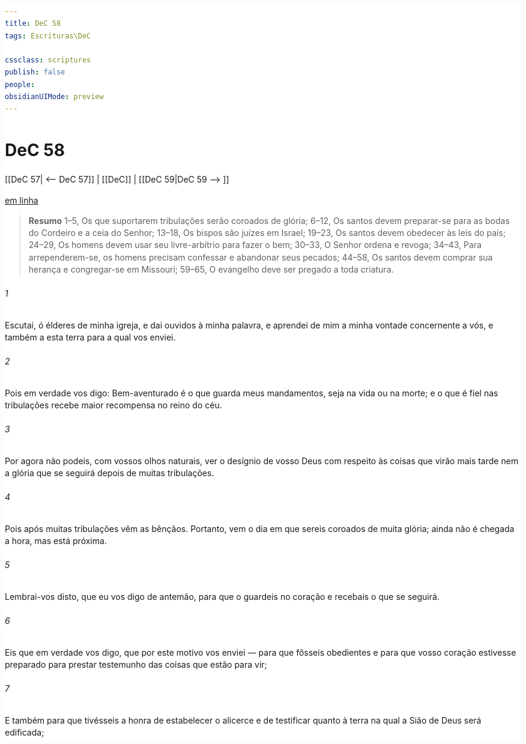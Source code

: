 ```yaml
---
title: DeC 58
tags: Escrituras\DeC

cssclass: scriptures
publish: false
people:
obsidianUIMode: preview
---
```


# DeC 58
[[DeC 57| <-- DeC 57]] | [[DeC]] | [[DeC 59|DeC 59 --> ]]

[em linha](https://churchofjesuschrist.org/study/scriptures/dc-testament/dc/58?lang=por)

> __Resumo__
1–5, Os que suportarem tribulações serão coroados de glória; 6–12, Os santos devem preparar-se para as bodas do Cordeiro e a ceia do Senhor; 13–18, Os bispos são juízes em Israel; 19–23, Os santos devem obedecer às leis do país; 24–29, Os homens devem usar seu livre-arbítrio para fazer o bem; 30–33, O Senhor ordena e revoga; 34–43, Para arrependerem-se, os homens precisam confessar e abandonar seus pecados; 44–58, Os santos devem comprar sua herança e congregar-se em Missouri; 59–65, O evangelho deve ser pregado a toda criatura.

###### 1 
Escutai, ó élderes de minha igreja, e dai ouvidos à minha palavra, e aprendei de mim a minha vontade concernente a vós, e também a esta terra para a qual vos enviei.

###### 2 
Pois em verdade vos digo: Bem-aventurado é o que guarda meus mandamentos, seja na vida ou na morte; e o que é fiel nas tribulações recebe maior recompensa no reino do céu.

###### 3 
Por agora não podeis, com vossos olhos naturais, ver o desígnio de vosso Deus com respeito às coisas que virão mais tarde nem a glória que se seguirá depois de muitas tribulações.

###### 4 
Pois após muitas tribulações vêm as bênçãos. Portanto, vem o dia em que sereis coroados de muita glória; ainda não é chegada a hora, mas está próxima.

###### 5 
Lembrai-vos disto, que eu vos digo de antemão, para que o guardeis no coração e recebais o que se seguirá.

###### 6 
Eis que em verdade vos digo, que por este motivo vos enviei — para que fôsseis obedientes e para que vosso coração estivesse preparado para prestar testemunho das coisas que estão para vir;

###### 7 
E também para que tivésseis a honra de estabelecer o alicerce e de testificar quanto à terra na qual a Sião de Deus será edificada;
